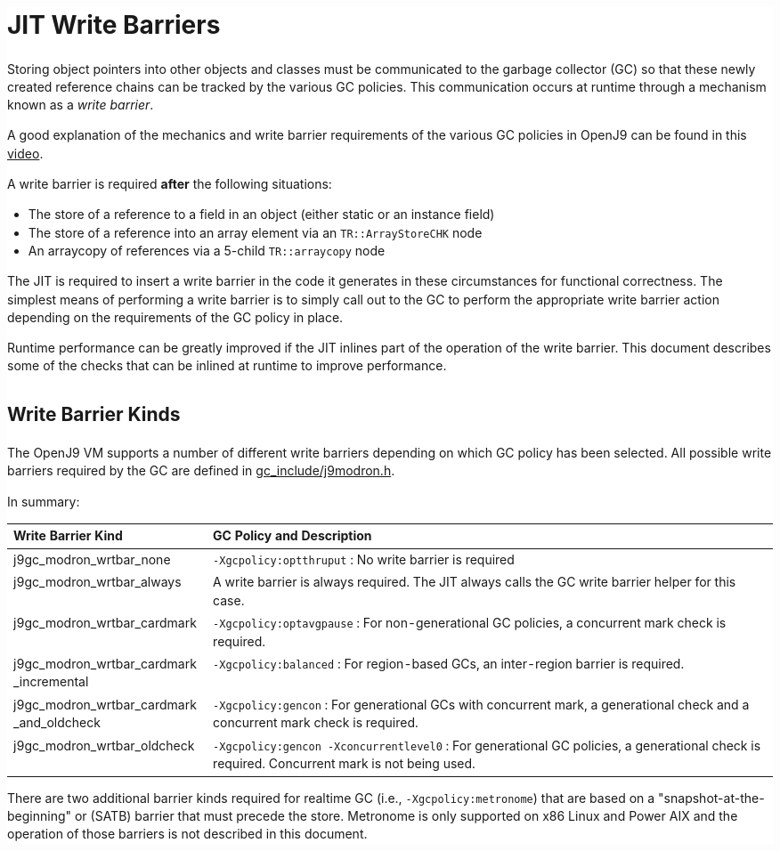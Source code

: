 

# JIT Write Barriers

Storing object pointers into other objects and classes must be communicated to
the garbage collector (GC) so that these newly created reference chains can be
tracked by the various GC policies. This communication occurs at runtime through
a mechanism known as a *write barrier*.

A good explanation of the mechanics and write barrier requirements of the
various GC policies in OpenJ9 can be found in this
[video](https://www.youtube.com/watch?v=Z2RUw8Clrec).

A write barrier is required **after** the following situations:

* The store of a reference to a field in an object (either static or an instance
field)
* The store of a reference into an array element via an `TR::ArrayStoreCHK` node
* An arraycopy of references via a 5-child `TR::arraycopy` node

The JIT is required to insert a write barrier in the code it generates in these
circumstances for functional correctness. The simplest means of performing a
write barrier is to simply call out to the GC to perform the appropriate write
barrier action depending on the requirements of the GC policy in place.

Runtime performance can be greatly improved if the JIT inlines part of the
operation of the write barrier. This document describes some of the checks that
can be inlined at runtime to improve performance.

## Write Barrier Kinds

The OpenJ9 VM supports a number of different write barriers depending on which
GC policy has been selected. All possible write barriers required by the GC are
defined in
[gc_include/j9modron.h](https://github.com/eclipse-openj9/openj9/blob/f0a4235ef0e2e6e1a8d476c4cf8dbf1ea1bc1cdf/runtime/gc_include/j9modron.h#L42-L51).

In summary:

| Write Barrier Kind | GC Policy and Description |
|:----|:----|
| j9gc_modron_wrtbar_none | `-Xgcpolicy:optthruput` : No write barrier is required |
| j9gc_modron_wrtbar_always | A write barrier is always required.  The JIT always calls the GC write barrier helper for this case. |
| j9gc_modron_wrtbar_cardmark | `-Xgcpolicy:optavgpause` : For non-generational GC policies, a concurrent mark check is required. |
| j9gc_modron_wrtbar_cardmark_incremental | `-Xgcpolicy:balanced` : For region-based GCs, an inter-region barrier is required. |
| j9gc_modron_wrtbar_cardmark_and_oldcheck | `-Xgcpolicy:gencon` : For generational GCs with concurrent mark, a generational check and a concurrent mark check is required. |
| j9gc_modron_wrtbar_oldcheck | `-Xgcpolicy:gencon -Xconcurrentlevel0` : For generational GC policies, a generational check is required.  Concurrent mark is not being used. |

There are two additional barrier kinds required for realtime GC (i.e.,
`-Xgcpolicy:metronome`) that are based on a "snapshot-at-the-beginning" or
(SATB) barrier that must precede the store. Metronome is only supported on x86
Linux and Power AIX and the operation of those barriers is not described in this
document.
